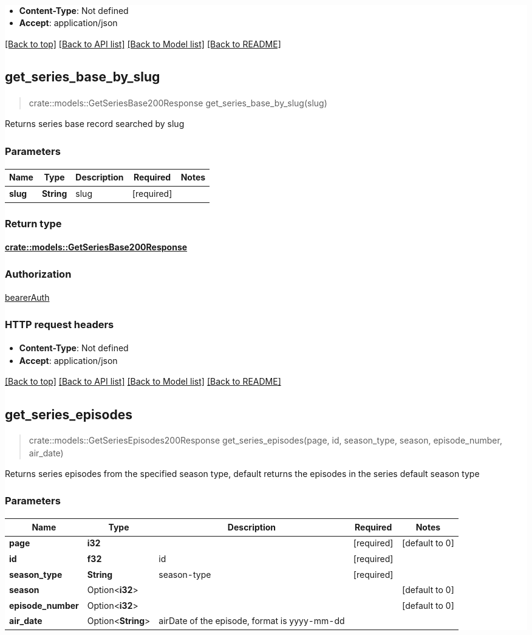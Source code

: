 - **Content-Type**: Not defined
- **Accept**: application/json

[[Back to top]](#) [[Back to API list]](../README.md#documentation-for-api-endpoints) [[Back to Model list]](../README.md#documentation-for-models) [[Back to README]](../README.md)


## get_series_base_by_slug

> crate::models::GetSeriesBase200Response get_series_base_by_slug(slug)


Returns series base record searched by slug

### Parameters


Name | Type | Description  | Required | Notes
------------- | ------------- | ------------- | ------------- | -------------
**slug** | **String** | slug | [required] |

### Return type

[**crate::models::GetSeriesBase200Response**](getSeriesBase_200_response.md)

### Authorization

[bearerAuth](../README.md#bearerAuth)

### HTTP request headers

- **Content-Type**: Not defined
- **Accept**: application/json

[[Back to top]](#) [[Back to API list]](../README.md#documentation-for-api-endpoints) [[Back to Model list]](../README.md#documentation-for-models) [[Back to README]](../README.md)


## get_series_episodes

> crate::models::GetSeriesEpisodes200Response get_series_episodes(page, id, season_type, season, episode_number, air_date)


Returns series episodes from the specified season type, default returns the episodes in the series default season type

### Parameters


Name | Type | Description  | Required | Notes
------------- | ------------- | ------------- | ------------- | -------------
**page** | **i32** |  | [required] |[default to 0]
**id** | **f32** | id | [required] |
**season_type** | **String** | season-type | [required] |
**season** | Option<**i32**> |  |  |[default to 0]
**episode_number** | Option<**i32**> |  |  |[default to 0]
**air_date** | Option<**String**> | airDate of the episode, format is yyyy-mm-dd |  |

